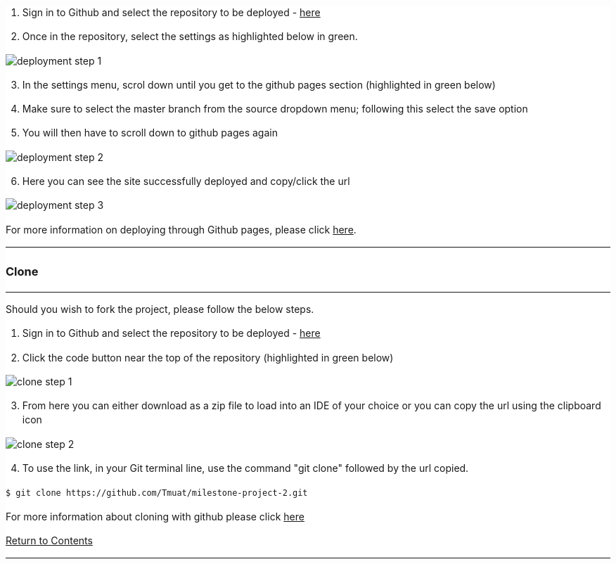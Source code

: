 1. Sign in to Github and select the repository to be deployed - [here](https://github.com/Tmuat/milestone-project-2)

2. Once in the repository, select the settings as highlighted below in green.

![deployment step 1](https://github.com/Tmuat/milestone-project-2/blob/master/assets/media/deployment/deploying1.png "deployment step 1")

3. In the settings menu, scrol down until you get to the github pages section (highlighted in green below)

4. Make sure to select the master branch from the source dropdown menu; following this select the save option

5. You will then have to scroll down to github pages again

![deployment step 2](https://github.com/Tmuat/milestone-project-2/blob/master/assets/media/deployment/deploying2.png "deployment step 2")

6. Here you can see the site successfully deployed and copy/click the url

![deployment step 3](https://github.com/Tmuat/milestone-project-2/blob/master/assets/media/deployment/deploying3.png "deployment step 3")

For more information on deploying through Github pages, please click [here](https://github.com/marketplace/actions/deploy-to-github-pages).

---

### Clone

---

Should you wish to fork the project, please follow the below steps.

1. Sign in to Github and select the repository to be deployed - [here](https://github.com/Tmuat/milestone-project-2)

2. Click the code button near the top of the repository (highlighted in green below)

![clone step 1](https://github.com/Tmuat/milestone-project-2/blob/master/assets/media/deployment/clone1.png "clone step 1")

3. From here you can either download as a zip file to load into an IDE of your choice or you can copy the url using the clipboard icon

![clone step 2](https://github.com/Tmuat/milestone-project-2/blob/master/assets/media/deployment/clone2.png "clone step 2")

4. To use the link, in your Git terminal line, use the command "git clone" followed by the url copied.

```
$ git clone https://github.com/Tmuat/milestone-project-2.git
```

For more information about cloning with github please click [here](https://docs.github.com/en/free-pro-team@latest/github/creating-cloning-and-archiving-repositories/cloning-a-repository)

[Return to Contents](#contents)

---
